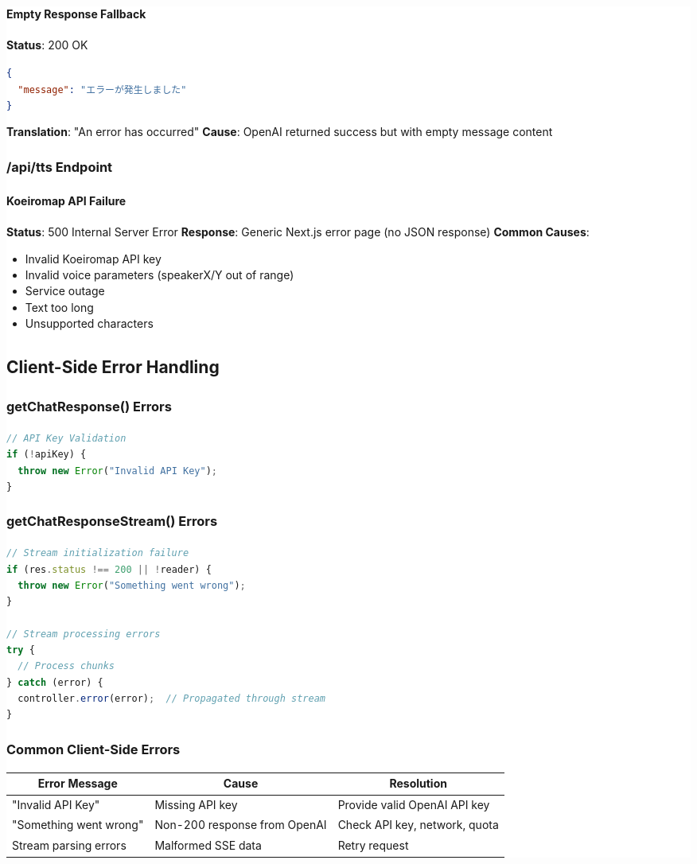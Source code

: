 #### Empty Response Fallback
**Status**: 200 OK
```json
{
  "message": "エラーが発生しました"
}
```
**Translation**: "An error has occurred"
**Cause**: OpenAI returned success but with empty message content

### /api/tts Endpoint

#### Koeiromap API Failure
**Status**: 500 Internal Server Error
**Response**: Generic Next.js error page (no JSON response)
**Common Causes**:
- Invalid Koeiromap API key
- Invalid voice parameters (speakerX/Y out of range)
- Service outage
- Text too long
- Unsupported characters

## Client-Side Error Handling

### getChatResponse() Errors

```typescript
// API Key Validation
if (!apiKey) {
  throw new Error("Invalid API Key");
}
```

### getChatResponseStream() Errors

```typescript
// Stream initialization failure
if (res.status !== 200 || !reader) {
  throw new Error("Something went wrong");
}

// Stream processing errors
try {
  // Process chunks
} catch (error) {
  controller.error(error);  // Propagated through stream
}
```

### Common Client-Side Errors

| Error Message | Cause | Resolution |
|---------------|-------|------------|
| "Invalid API Key" | Missing API key | Provide valid OpenAI API key |
| "Something went wrong" | Non-200 response from OpenAI | Check API key, network, quota |
| Stream parsing errors | Malformed SSE data | Retry request |
